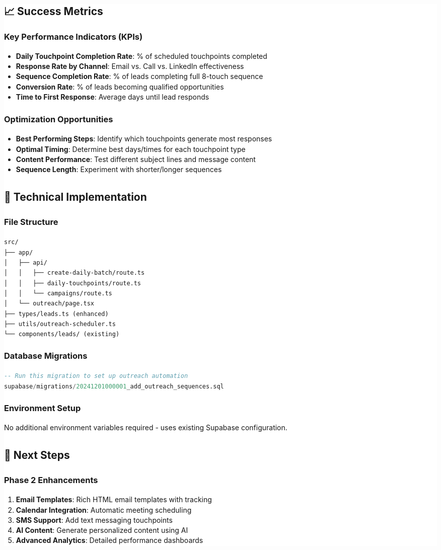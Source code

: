 ## 📈 Success Metrics

### Key Performance Indicators (KPIs)
- **Daily Touchpoint Completion Rate**: % of scheduled touchpoints completed
- **Response Rate by Channel**: Email vs. Call vs. LinkedIn effectiveness
- **Sequence Completion Rate**: % of leads completing full 8-touch sequence
- **Conversion Rate**: % of leads becoming qualified opportunities
- **Time to First Response**: Average days until lead responds

### Optimization Opportunities
- **Best Performing Steps**: Identify which touchpoints generate most responses
- **Optimal Timing**: Determine best days/times for each touchpoint type
- **Content Performance**: Test different subject lines and message content
- **Sequence Length**: Experiment with shorter/longer sequences

## 🔧 Technical Implementation

### File Structure
```
src/
├── app/
│   ├── api/
│   │   ├── create-daily-batch/route.ts
│   │   ├── daily-touchpoints/route.ts
│   │   └── campaigns/route.ts
│   └── outreach/page.tsx
├── types/leads.ts (enhanced)
├── utils/outreach-scheduler.ts
└── components/leads/ (existing)
```

### Database Migrations
```sql
-- Run this migration to set up outreach automation
supabase/migrations/20241201000001_add_outreach_sequences.sql
```

### Environment Setup
No additional environment variables required - uses existing Supabase configuration.

## 🎯 Next Steps

### Phase 2 Enhancements
1. **Email Templates**: Rich HTML email templates with tracking
2. **Calendar Integration**: Automatic meeting scheduling
3. **SMS Support**: Add text messaging touchpoints
4. **AI Content**: Generate personalized content using AI
5. **Advanced Analytics**: Detailed performance dashboards
